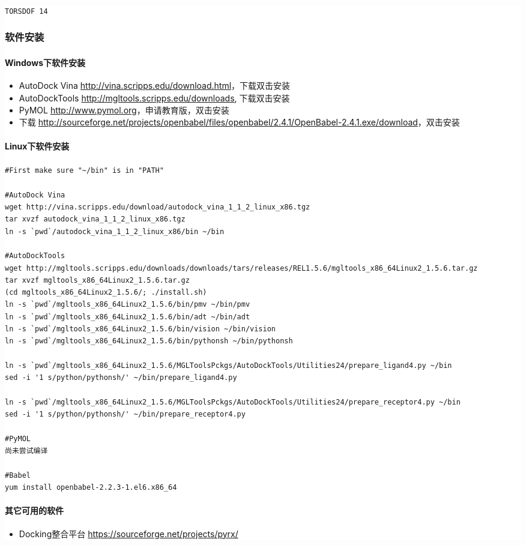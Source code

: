 ```
TORSDOF 14
```


### 软件安装

#### Windows下软件安装

* AutoDock Vina <http://vina.scripps.edu/download.html>，下载双击安装
* AutoDockTools <http://mgltools.scripps.edu/downloads>, 下载双击安装
* PyMOL <http://www.pymol.org>，申请教育版，双击安装
* 下载 <http://sourceforge.net/projects/openbabel/files/openbabel/2.4.1/OpenBabel-2.4.1.exe/download>，双击安装

#### Linux下软件安装

```
#First make sure "~/bin" is in "PATH"

#AutoDock Vina
wget http://vina.scripps.edu/download/autodock_vina_1_1_2_linux_x86.tgz
tar xvzf autodock_vina_1_1_2_linux_x86.tgz
ln -s `pwd`/autodock_vina_1_1_2_linux_x86/bin ~/bin

#AutoDockTools
wget http://mgltools.scripps.edu/downloads/downloads/tars/releases/REL1.5.6/mgltools_x86_64Linux2_1.5.6.tar.gz
tar xvzf mgltools_x86_64Linux2_1.5.6.tar.gz
(cd mgltools_x86_64Linux2_1.5.6/; ./install.sh)
ln -s `pwd`/mgltools_x86_64Linux2_1.5.6/bin/pmv ~/bin/pmv
ln -s `pwd`/mgltools_x86_64Linux2_1.5.6/bin/adt ~/bin/adt
ln -s `pwd`/mgltools_x86_64Linux2_1.5.6/bin/vision ~/bin/vision
ln -s `pwd`/mgltools_x86_64Linux2_1.5.6/bin/pythonsh ~/bin/pythonsh

ln -s `pwd`/mgltools_x86_64Linux2_1.5.6/MGLToolsPckgs/AutoDockTools/Utilities24/prepare_ligand4.py ~/bin
sed -i '1 s/python/pythonsh/' ~/bin/prepare_ligand4.py

ln -s `pwd`/mgltools_x86_64Linux2_1.5.6/MGLToolsPckgs/AutoDockTools/Utilities24/prepare_receptor4.py ~/bin
sed -i '1 s/python/pythonsh/' ~/bin/prepare_receptor4.py

#PyMOL
尚未尝试编译

#Babel
yum install openbabel-2.2.3-1.el6.x86_64
```

#### 其它可用的软件
* Docking整合平台 <https://sourceforge.net/projects/pyrx/>

